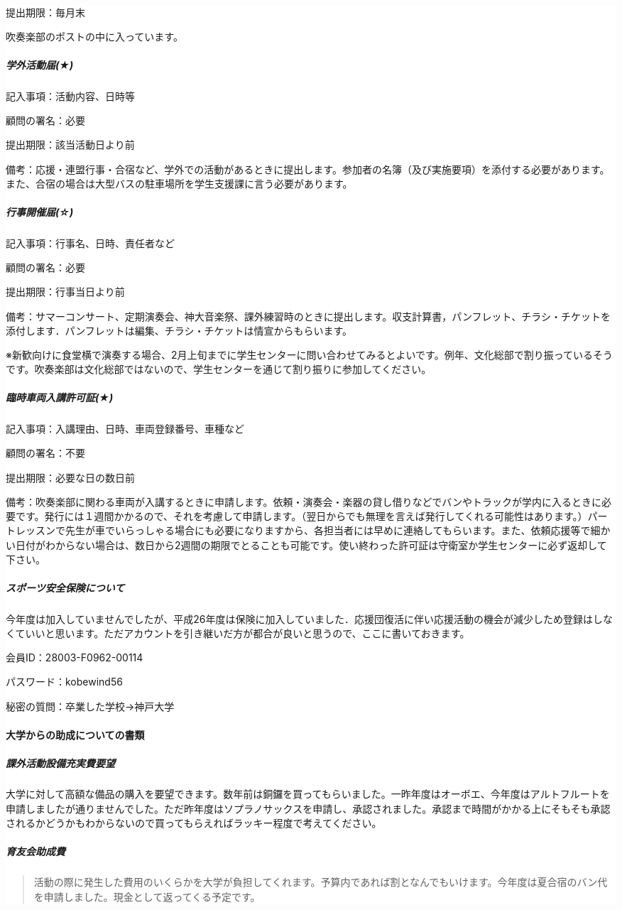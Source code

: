 提出期限：毎月末

吹奏楽部のポストの中に入っています。

##### 学外活動届(★)

記入事項：活動内容、日時等

顧問の署名：必要

提出期限：該当活動日より前

備考：応援・連盟行事・合宿など、学外での活動があるときに提出します。参加者の名簿（及び実施要項）を添付する必要があります。また、合宿の場合は大型バスの駐車場所を学生支援課に言う必要があります。

##### 行事開催届(☆)

記入事項：行事名、日時、責任者など

顧問の署名：必要

提出期限：行事当日より前

備考：サマーコンサート、定期演奏会、神大音楽祭、課外練習時のときに提出します。収支計算書，パンフレット、チラシ・チケットを添付します．パンフレットは編集、チラシ・チケットは情宣からもらいます。

※新歓向けに食堂横で演奏する場合、2月上旬までに学生センターに問い合わせてみるとよいです。例年、文化総部で割り振っているそうです。吹奏楽部は文化総部ではないので、学生センターを通じて割り振りに参加してください。

##### 臨時車両入講許可証(★)

記入事項：入講理由、日時、車両登録番号、車種など

顧問の署名：不要

提出期限：必要な日の数日前

備考：吹奏楽部に関わる車両が入講するときに申請します。依頼・演奏会・楽器の貸し借りなどでバンやトラックが学内に入るときに必要です。発行には１週間かかるので、それを考慮して申請します。（翌日からでも無理を言えば発行してくれる可能性はあります。）パートレッスンで先生が車でいらっしゃる場合にも必要になりますから、各担当者には早めに連絡してもらいます。また、依頼応援等で細かい日付がわからない場合は、数日から2週間の期限でとることも可能です。使い終わった許可証は守衛室か学生センターに必ず返却して下さい。

##### スポーツ安全保険について

今年度は加入していませんでしたが、平成26年度は保険に加入していました．応援団復活に伴い応援活動の機会が減少しため登録はしなくていいと思います。ただアカウントを引き継いだ方が都合が良いと思うので、ここに書いておきます。

会員ID：28003-F0962-00114

パスワード：kobewind56

秘密の質問：卒業した学校→神戸大学

#### 大学からの助成についての書類

##### 課外活動設備充実費要望

大学に対して高額な備品の購入を要望できます。数年前は銅鑼を買ってもらいました。一昨年度はオーボエ、今年度はアルトフルートを申請しましたが通りませんでした。ただ昨年度はソプラノサックスを申請し、承認されました。承認まで時間がかかる上にそもそも承認されるかどうかもわからないので買ってもらえればラッキー程度で考えてください。

##### 育友会助成費

> 活動の際に発生した費用のいくらかを大学が負担してくれます。予算内であれば割となんでもいけます。今年度は夏合宿のバン代を申請しました。現金として返ってくる予定です。
